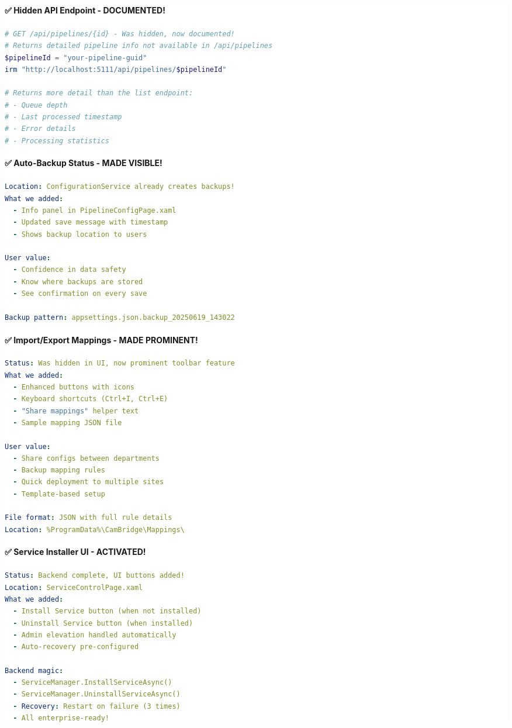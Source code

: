 
#### ✅ Hidden API Endpoint - DOCUMENTED!
```powershell
# GET /api/pipelines/{id} - Was hidden, now documented!
# Returns detailed pipeline info not available in /api/pipelines
$pipelineId = "your-pipeline-guid"
irm "http://localhost:5111/api/pipelines/$pipelineId"

# Returns more detail than the list endpoint:
# - Queue depth
# - Last processed timestamp
# - Error details
# - Processing statistics
```

#### ✅ Auto-Backup Status - MADE VISIBLE!
```yaml
Location: ConfigurationService already creates backups!
What we added:
  - Info panel in PipelineConfigPage.xaml
  - Updated save message with timestamp
  - Shows backup location to users
  
User value:
  - Confidence in data safety
  - Know where backups are stored
  - See confirmation on every save
  
Backup pattern: appsettings.json.backup_20250619_143022
```

#### ✅ Import/Export Mappings - MADE PROMINENT!
```yaml
Status: Was hidden in UI, now prominent toolbar feature
What we added:
  - Enhanced buttons with icons
  - Keyboard shortcuts (Ctrl+I, Ctrl+E)
  - "Share mappings" helper text
  - Sample mapping JSON file
  
User value:
  - Share configs between departments
  - Backup mapping rules
  - Quick deployment to multiple sites
  - Template-based setup
  
File format: JSON with full rule details
Location: %ProgramData%\CamBridge\Mappings\
```

#### ✅ Service Installer UI - ACTIVATED!
```yaml
Status: Backend complete, UI buttons added!
Location: ServiceControlPage.xaml
What we added:
  - Install Service button (when not installed)
  - Uninstall Service button (when installed)
  - Admin elevation handled automatically
  - Auto-recovery pre-configured
  
Backend magic:
  - ServiceManager.InstallServiceAsync()
  - ServiceManager.UninstallServiceAsync()
  - Recovery: Restart on failure (3 times)
  - All enterprise-ready!
```